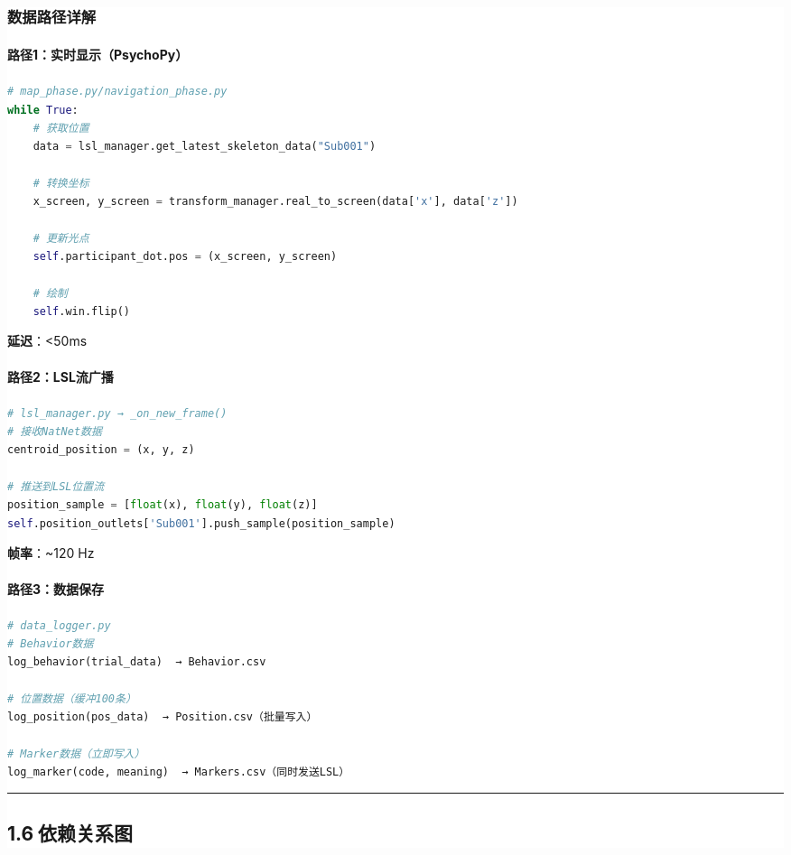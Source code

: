 ### 数据路径详解

#### 路径1：实时显示（PsychoPy）

```python
# map_phase.py/navigation_phase.py
while True:
    # 获取位置
    data = lsl_manager.get_latest_skeleton_data("Sub001")
    
    # 转换坐标
    x_screen, y_screen = transform_manager.real_to_screen(data['x'], data['z'])
    
    # 更新光点
    self.participant_dot.pos = (x_screen, y_screen)
    
    # 绘制
    self.win.flip()
```

**延迟**：<50ms

#### 路径2：LSL流广播

```python
# lsl_manager.py → _on_new_frame()
# 接收NatNet数据
centroid_position = (x, y, z)

# 推送到LSL位置流
position_sample = [float(x), float(y), float(z)]
self.position_outlets['Sub001'].push_sample(position_sample)
```

**帧率**：~120 Hz

#### 路径3：数据保存

```python
# data_logger.py
# Behavior数据
log_behavior(trial_data)  → Behavior.csv

# 位置数据（缓冲100条）
log_position(pos_data)  → Position.csv（批量写入）

# Marker数据（立即写入）
log_marker(code, meaning)  → Markers.csv（同时发送LSL）
```

---

## 1.6 依赖关系图
